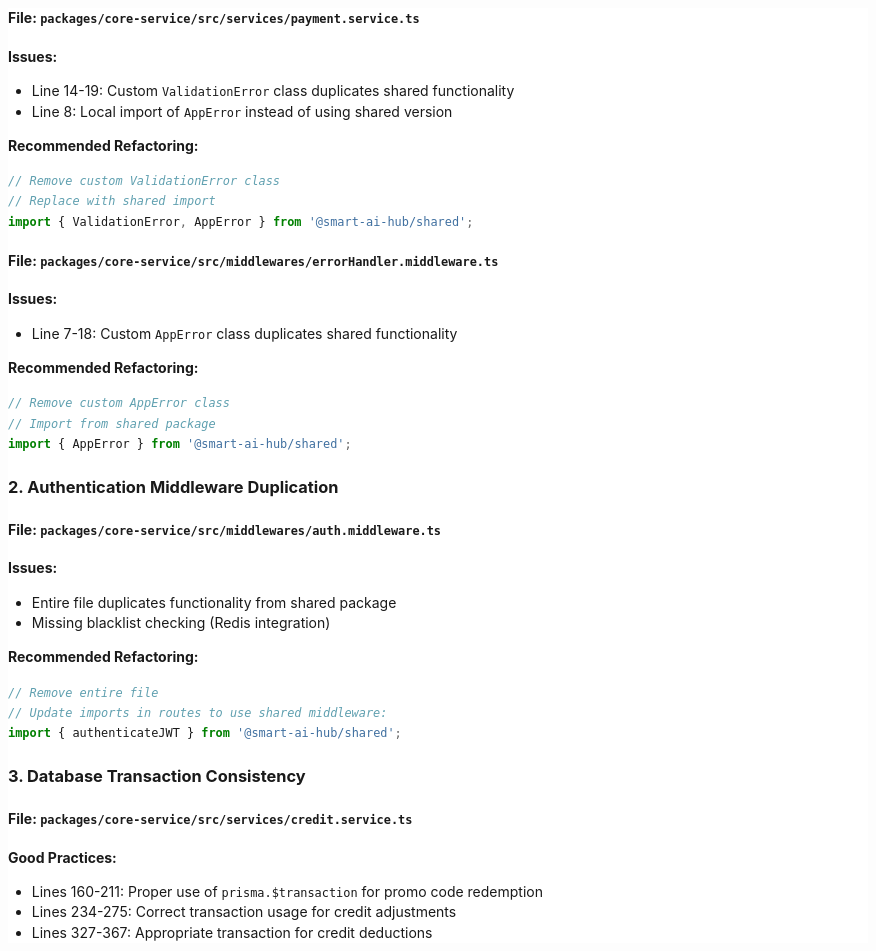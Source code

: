 #### File: `packages/core-service/src/services/payment.service.ts`

**Issues:**

- Line 14-19: Custom `ValidationError` class duplicates shared functionality
- Line 8: Local import of `AppError` instead of using shared version

**Recommended Refactoring:**

```typescript
// Remove custom ValidationError class
// Replace with shared import
import { ValidationError, AppError } from '@smart-ai-hub/shared';
```

#### File: `packages/core-service/src/middlewares/errorHandler.middleware.ts`

**Issues:**

- Line 7-18: Custom `AppError` class duplicates shared functionality

**Recommended Refactoring:**

```typescript
// Remove custom AppError class
// Import from shared package
import { AppError } from '@smart-ai-hub/shared';
```

### 2. Authentication Middleware Duplication

#### File: `packages/core-service/src/middlewares/auth.middleware.ts`

**Issues:**

- Entire file duplicates functionality from shared package
- Missing blacklist checking (Redis integration)

**Recommended Refactoring:**

```typescript
// Remove entire file
// Update imports in routes to use shared middleware:
import { authenticateJWT } from '@smart-ai-hub/shared';
```

### 3. Database Transaction Consistency

#### File: `packages/core-service/src/services/credit.service.ts`

**Good Practices:**

- Lines 160-211: Proper use of `prisma.$transaction` for promo code redemption
- Lines 234-275: Correct transaction usage for credit adjustments
- Lines 327-367: Appropriate transaction for credit deductions
